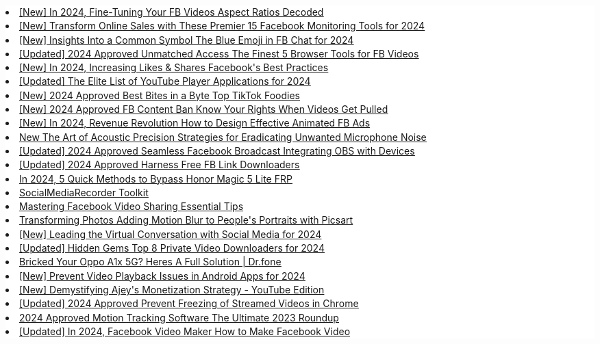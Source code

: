 <li><a href="https://facebook-video-files.techidaily.com/new-in-2024-fine-tuning-your-fb-videos-aspect-ratios-decoded/"><u>[New] In 2024, Fine-Tuning Your FB Videos  Aspect Ratios Decoded</u></a></li>
<li><a href="https://facebook-video-files.techidaily.com/new-transform-online-sales-with-these-premier-15-facebook-monitoring-tools-for-2024/"><u>[New] Transform Online Sales with These Premier 15 Facebook Monitoring Tools for 2024</u></a></li>
<li><a href="https://facebook-video-files.techidaily.com/new-insights-into-a-common-symbol-the-blue-emoji-in-fb-chat-for-2024/"><u>[New] Insights Into a Common Symbol  The Blue Emoji in FB Chat for 2024</u></a></li>
<li><a href="https://facebook-video-files.techidaily.com/updated-2024-approved-unmatched-access-the-finest-5-browser-tools-for-fb-videos/"><u>[Updated] 2024 Approved  Unmatched Access  The Finest 5 Browser Tools for FB Videos</u></a></li>
<li><a href="https://facebook-video-files.techidaily.com/new-in-2024-increasing-likes-and-shares-facebooks-best-practices/"><u>[New] In 2024, Increasing Likes & Shares  Facebook's Best Practices</u></a></li>
<li><a href="https://facebook-video-files.techidaily.com/updated-the-elite-list-of-youtube-player-applications-for-2024/"><u>[Updated] The Elite List of YouTube Player Applications for 2024</u></a></li>
<li><a href="https://tiktok-videos.techidaily.com/new-2024-approved-best-bites-in-a-byte-top-tiktok-foodies/"><u>[New] 2024 Approved  Best Bites in a Byte  Top TikTok Foodies</u></a></li>
<li><a href="https://facebook-video-files.techidaily.com/new-2024-approved-fb-content-ban-know-your-rights-when-videos-get-pulled/"><u>[New] 2024 Approved  FB Content Ban  Know Your Rights When Videos Get Pulled</u></a></li>
<li><a href="https://facebook-video-files.techidaily.com/new-in-2024-revenue-revolution-how-to-design-effective-animated-fb-ads/"><u>[New] In 2024, Revenue Revolution  How to Design Effective Animated FB Ads</u></a></li>
<li><a href="https://sound-optimizing.techidaily.com/new-the-art-of-acoustic-precision-strategies-for-eradicating-unwanted-microphone-noise/"><u>New The Art of Acoustic Precision Strategies for Eradicating Unwanted Microphone Noise</u></a></li>
<li><a href="https://facebook-video-files.techidaily.com/updated-2024-approved-seamless-facebook-broadcast-integrating-obs-with-devices/"><u>[Updated] 2024 Approved  Seamless Facebook Broadcast  Integrating OBS with Devices</u></a></li>
<li><a href="https://facebook-video-files.techidaily.com/updated-2024-approved-harness-free-fb-link-downloaders/"><u>[Updated] 2024 Approved  Harness Free FB Link Downloaders</u></a></li>
<li><a href="https://bypass-frp.techidaily.com/in-2024-5-quick-methods-to-bypass-honor-magic-5-lite-frp-by-drfone-android/"><u>In 2024, 5 Quick Methods to Bypass Honor Magic 5 Lite FRP</u></a></li>
<li><a href="https://facebook-video-files.techidaily.com/socialmediarecorder-toolkit/"><u>SocialMediaRecorder Toolkit</u></a></li>
<li><a href="https://facebook-video-files.techidaily.com/mastering-facebook-video-sharing-essential-tips/"><u>Mastering Facebook Video Sharing  Essential Tips</u></a></li>
<li><a href="https://extra-hints.techidaily.com/transforming-photos-adding-motion-blur-to-peoples-portraits-with-picsart/"><u>Transforming Photos  Adding Motion Blur to People's Portraits with Picsart</u></a></li>
<li><a href="https://facebook-video-files.techidaily.com/new-leading-the-virtual-conversation-with-social-media-for-2024/"><u>[New] Leading the Virtual Conversation with Social Media for 2024</u></a></li>
<li><a href="https://facebook-video-files.techidaily.com/updated-hidden-gems-top-8-private-video-downloaders-for-2024/"><u>[Updated] Hidden Gems  Top 8 Private Video Downloaders for 2024</u></a></li>
<li><a href="https://howto.techidaily.com/bricked-your-oppo-a1x-5g-heres-a-full-solution-drfone-by-drfone-fix-android-problems-fix-android-problems/"><u>Bricked Your Oppo A1x 5G? Heres A Full Solution | Dr.fone</u></a></li>
<li><a href="https://facebook-video-files.techidaily.com/new-prevent-video-playback-issues-in-android-apps-for-2024/"><u>[New] Prevent Video Playback Issues in Android Apps for 2024</u></a></li>
<li><a href="https://youtube-webster.techidaily.com/emystifying-ajeys-monetization-strategy-youtube-edition/"><u>[New] Demystifying Ajey's Monetization Strategy - YouTube Edition</u></a></li>
<li><a href="https://facebook-video-files.techidaily.com/updated-2024-approved-prevent-freezing-of-streamed-videos-in-chrome/"><u>[Updated] 2024 Approved  Prevent Freezing of Streamed Videos in Chrome</u></a></li>
<li><a href="https://smart-video-creator.techidaily.com/2024-approved-motion-tracking-software-the-ultimate-2023-roundup/"><u>2024 Approved Motion Tracking Software The Ultimate 2023 Roundup</u></a></li>
<li><a href="https://facebook-video-files.techidaily.com/updated-in-2024-facebook-video-maker-how-to-make-facebook-video/"><u>[Updated] In 2024, Facebook Video Maker  How to Make Facebook Video</u></a></li>